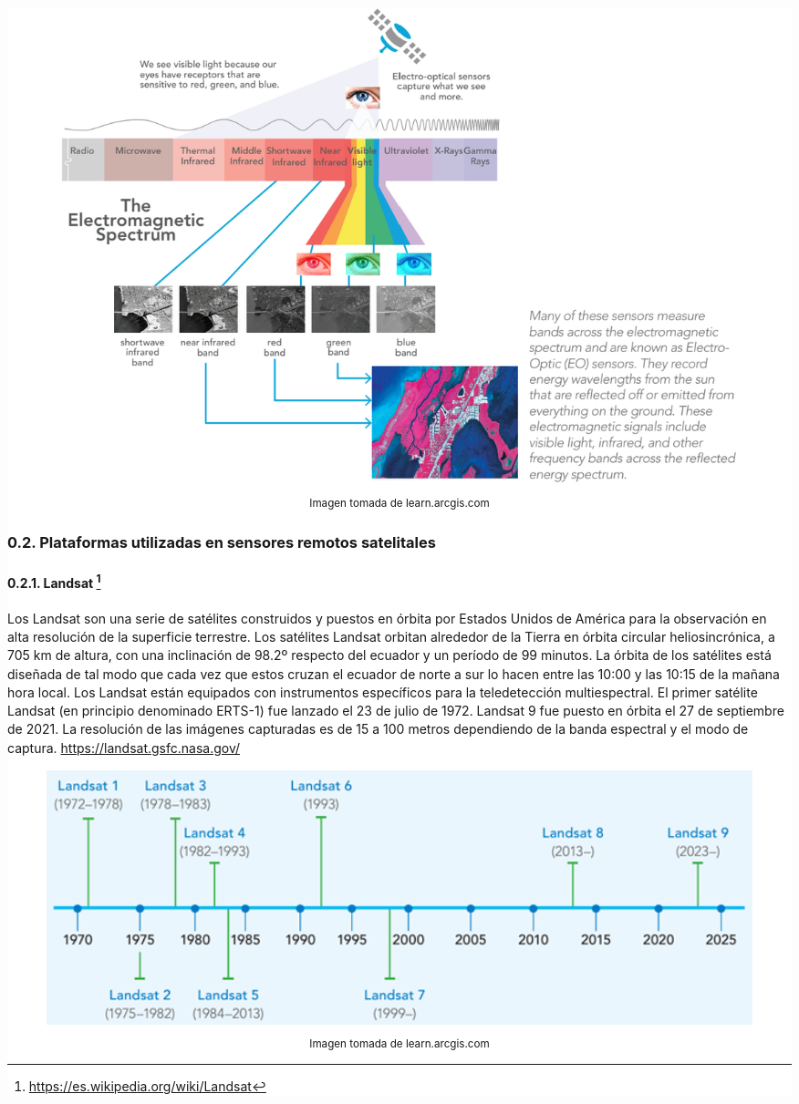 <div align="center"><img src="graph/Graph_ElectromagneticSpectrum.png" alt="R.SIGE" width="90%" border="0" /><br><sub>Imagen tomada de learn.arcgis.com </sub></div>


### 0.2. Plataformas utilizadas en sensores remotos satelitales


#### 0.2.1. Landsat [^3]

Los Landsat son una serie de satélites construidos y puestos en órbita por Estados Unidos de América para la observación en alta resolución de la superficie terrestre. Los satélites Landsat orbitan alrededor de la Tierra en órbita circular heliosincrónica, a 705 km de altura, con una inclinación de 98.2º respecto del ecuador y un período de 99 minutos. La órbita de los satélites está diseñada de tal modo que cada vez que estos cruzan el ecuador de norte a sur lo hacen entre las 10:00 y las 10:15 de la mañana hora local. Los Landsat están equipados con instrumentos específicos para la teledetección multiespectral. El primer satélite Landsat (en principio denominado ERTS-1) fue lanzado el 23 de julio de 1972. Landsat 9 fue puesto en órbita el 27 de septiembre de 2021. La resolución de las imágenes capturadas es de 15 a 100 metros dependiendo de la banda espectral y el modo de captura. https://landsat.gsfc.nasa.gov/

<div align="center"><img src="graph/Graph_LandsatTimeLine.png" alt="R.SIGE" width="90%" border="0" /><br><sub>Imagen tomada de learn.arcgis.com </sub></div>


[^1]: https://learn.arcgis.com/es/arcgis-imagery-book/chapter2/
[^2]: http://mappinggis.com/2015/05/como-descargar-imagenes-landsat/
[^3]: https://es.wikipedia.org/wiki/Landsat
[^4]: https://es.wikipedia.org/wiki/SPOT
[^5]: https://es.wikipedia.org/wiki/Sentinel_(sat%C3%A9lite)
[^6]: https://en.wikipedia.org/wiki/Ikonos
[^7]: https://surfaceheat.sites.yale.edu/sites/default/files/files/Cirrus%20Band_2.pdf
[^8]: https://www.satimagingcorp.com/satellite-sensors/other-satellite-sensors/landsat-8/